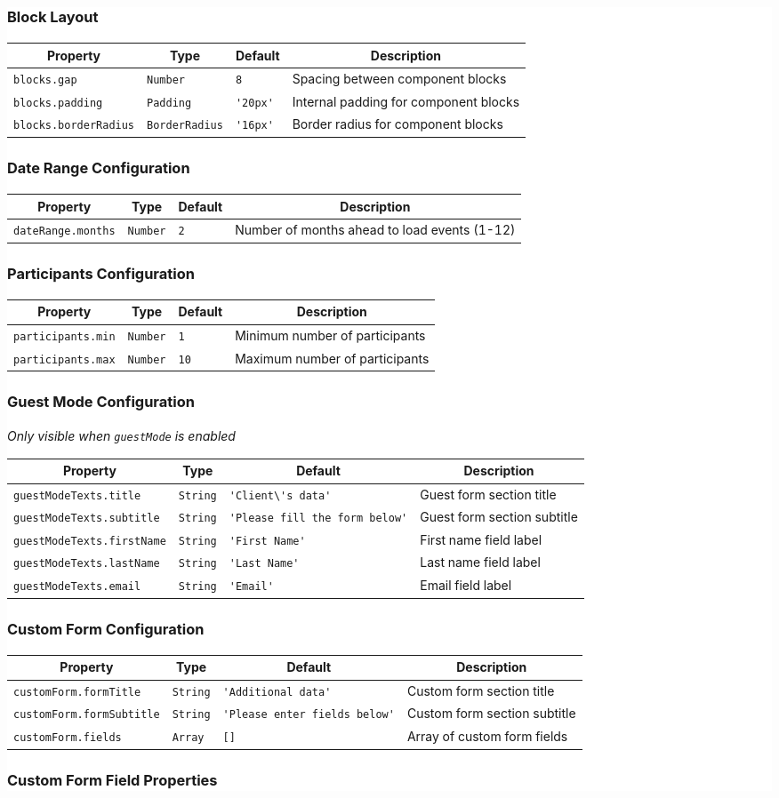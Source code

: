 ### Block Layout

| Property | Type | Default | Description |
|----------|------|---------|-------------|
| `blocks.gap` | `Number` | `8` | Spacing between component blocks |
| `blocks.padding` | `Padding` | `'20px'` | Internal padding for component blocks |
| `blocks.borderRadius` | `BorderRadius` | `'16px'` | Border radius for component blocks |

### Date Range Configuration

| Property | Type | Default | Description |
|----------|------|---------|-------------|
| `dateRange.months` | `Number` | `2` | Number of months ahead to load events (1-12) |

### Participants Configuration

| Property | Type | Default | Description |
|----------|------|---------|-------------|
| `participants.min` | `Number` | `1` | Minimum number of participants |
| `participants.max` | `Number` | `10` | Maximum number of participants |

### Guest Mode Configuration

*Only visible when `guestMode` is enabled*

| Property | Type | Default | Description |
|----------|------|---------|-------------|
| `guestModeTexts.title` | `String` | `'Client\'s data'` | Guest form section title |
| `guestModeTexts.subtitle` | `String` | `'Please fill the form below'` | Guest form section subtitle |
| `guestModeTexts.firstName` | `String` | `'First Name'` | First name field label |
| `guestModeTexts.lastName` | `String` | `'Last Name'` | Last name field label |
| `guestModeTexts.email` | `String` | `'Email'` | Email field label |

### Custom Form Configuration

| Property | Type | Default | Description |
|----------|------|---------|-------------|
| `customForm.formTitle` | `String` | `'Additional data'` | Custom form section title |
| `customForm.formSubtitle` | `String` | `'Please enter fields below'` | Custom form section subtitle |
| `customForm.fields` | `Array` | `[]` | Array of custom form fields |

### Custom Form Field Properties
